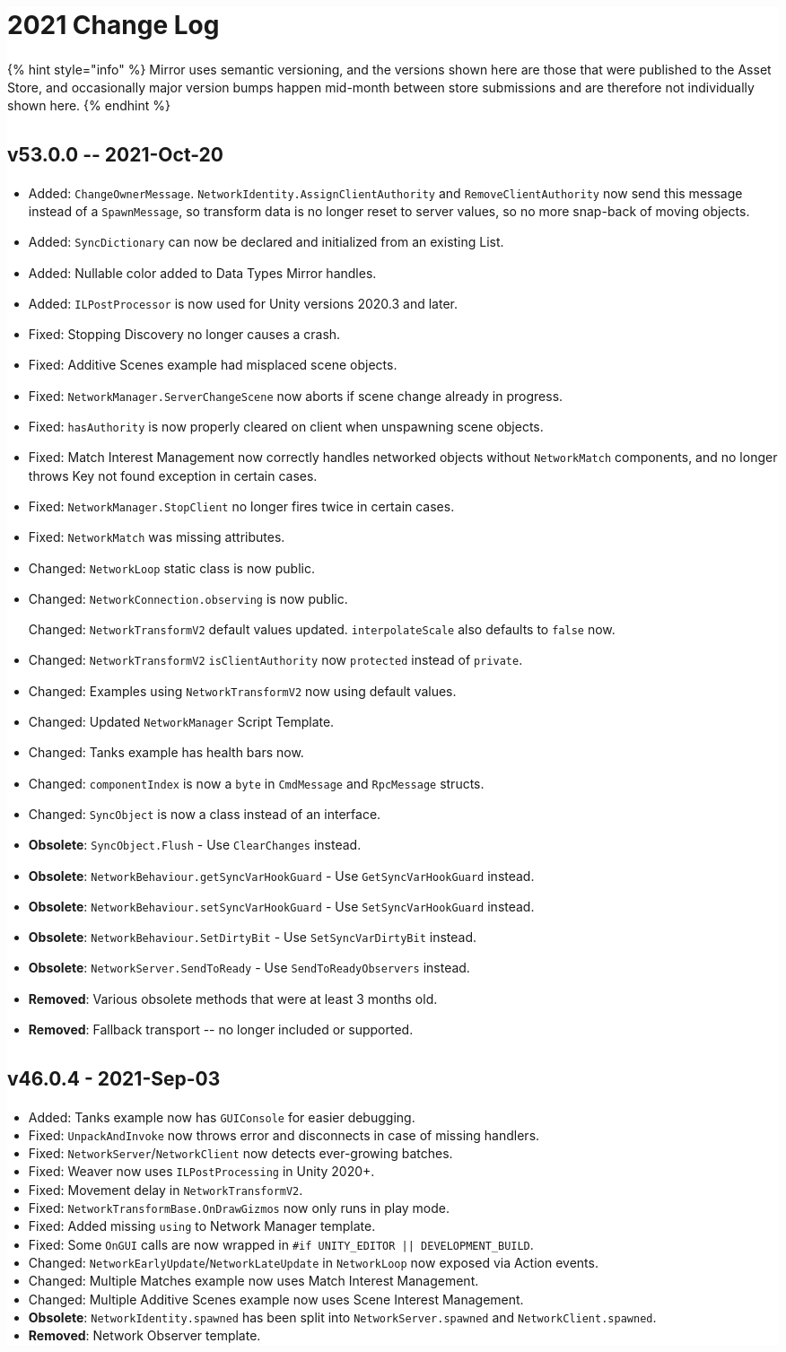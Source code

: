 # 2021 Change Log

{% hint style="info" %}
Mirror uses semantic versioning, and the versions shown here are those that were published to the Asset Store, and occasionally major version bumps happen mid-month between store submissions and are therefore not individually shown here.
{% endhint %}

## v53.0.0 -- 2021-Oct-20

* Added: `ChangeOwnerMessage`. `NetworkIdentity.AssignClientAuthority` and `RemoveClientAuthority` now send this message instead of a `SpawnMessage`, so transform data is no longer reset to server values, so no more snap-back of moving objects.
* Added: `SyncDictionary` can now be declared and initialized from an existing List.
* Added: Nullable color added to Data Types Mirror handles.
* Added: `ILPostProcessor` is now used for Unity versions 2020.3 and later.
* Fixed: Stopping Discovery no longer causes a crash.
* Fixed: Additive Scenes example had misplaced scene objects.
* Fixed: `NetworkManager.ServerChangeScene` now aborts if scene change already in progress.
* Fixed: `hasAuthority` is now properly cleared on client when unspawning scene objects.
* Fixed: Match Interest Management now correctly handles networked objects without `NetworkMatch` components, and no longer throws Key not found exception in certain cases.
* Fixed: `NetworkManager.StopClient` no longer fires twice in certain cases.
* Fixed: `NetworkMatch` was missing attributes.
* Changed: `NetworkLoop` static class is now public.
*   Changed: `NetworkConnection.observing` is now public.

    Changed: `NetworkTransformV2` default values updated. `interpolateScale` also defaults to `false` now.
* Changed: `NetworkTransformV2` `isClientAuthority` now `protected` instead of `private`.
* Changed: Examples using `NetworkTransformV2` now using default values.
* Changed: Updated `NetworkManager` Script Template.
* Changed: Tanks example has health bars now.
* Changed: `componentIndex` is now a `byte` in `CmdMessage` and `RpcMessage` structs.
* Changed: `SyncObject` is now a class instead of an interface.
* **Obsolete**: `SyncObject.Flush` - Use `ClearChanges` instead.
* **Obsolete**: `NetworkBehaviour.getSyncVarHookGuard` - Use `GetSyncVarHookGuard` instead.
* **Obsolete**: `NetworkBehaviour.setSyncVarHookGuard` - Use `SetSyncVarHookGuard` instead.
* **Obsolete**: `NetworkBehaviour.SetDirtyBit` - Use `SetSyncVarDirtyBit` instead.
* **Obsolete**: `NetworkServer.SendToReady` - Use `SendToReadyObservers` instead.
* **Removed**: Various obsolete methods that were at least 3 months old.
* **Removed**: Fallback transport -- no longer included or supported.

## v46.0.4 - 2021-Sep-03

* Added: Tanks example now has `GUIConsole` for easier debugging.
* Fixed: `UnpackAndInvoke` now throws error and disconnects in case of missing handlers.
* Fixed: `NetworkServer`/`NetworkClient` now detects ever-growing batches.
* Fixed: Weaver now uses `ILPostProcessing` in Unity 2020+.
* Fixed: Movement delay in `NetworkTransformV2`.
* Fixed: `NetworkTransformBase.OnDrawGizmos` now only runs in play mode.
* Fixed: Added missing `using` to Network Manager template.
* Fixed: Some `OnGUI` calls are now wrapped in `#if UNITY_EDITOR || DEVELOPMENT_BUILD`.
* Changed: `NetworkEarlyUpdate`/`NetworkLateUpdate` in `NetworkLoop` now exposed via Action events.
* Changed: Multiple Matches example now uses Match Interest Management.
* Changed: Multiple Additive Scenes example now uses Scene Interest Management.
* **Obsolete**: `NetworkIdentity.spawned` has been split into `NetworkServer.spawned` and `NetworkClient.spawned`.
* **Removed**: Network Observer template.
